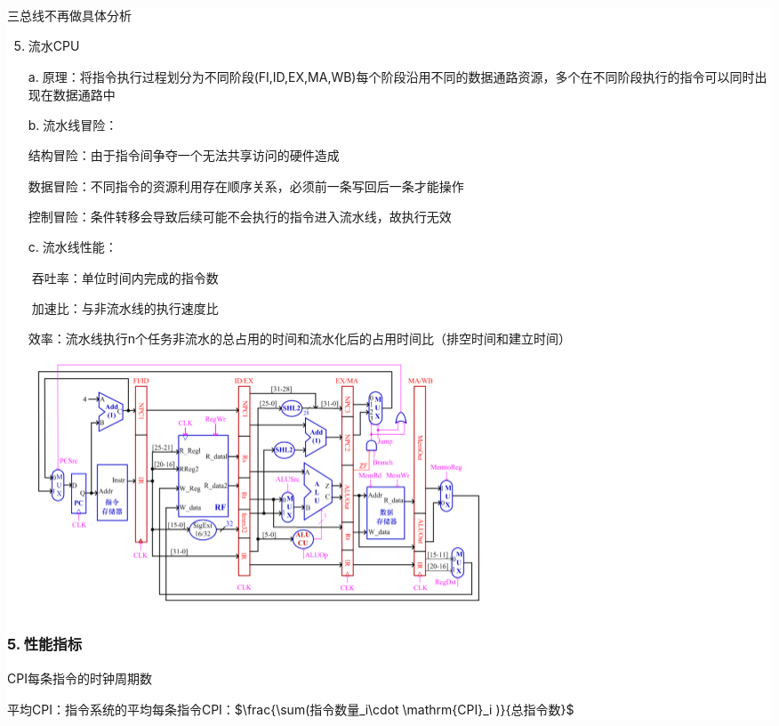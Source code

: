    三总线不再做具体分析

5. 流水CPU

   a. 原理：将指令执行过程划分为不同阶段(FI,ID,EX,MA,WB)每个阶段沿用不同的数据通路资源，多个在不同阶段执行的指令可以同时出现在数据通路中

   b. 流水线冒险：

   结构冒险：由于指令间争夺一个无法共享访问的硬件造成

   数据冒险：不同指令的资源利用存在顺序关系，必须前一条写回后一条才能操作

   控制冒险：条件转移会导致后续可能不会执行的指令进入流水线，故执行无效

   c. 流水线性能：

   ​	吞吐率：单位时间内完成的指令数

   ​	加速比：与非流水线的执行速度比

   ​	效率：流水线执行n个任务非流水的总占用的时间和流水化后的占用时间比（排空时间和建立时间）

   <img src="./images/截屏2023-12-31 20.22.07.png" alt="截屏2023-12-31 20.22.07" style="zoom:50%;" />

### 5. 性能指标

CPI每条指令的时钟周期数

平均CPI：指令系统的平均每条指令CPI：$\frac{\sum(指令数量_i\cdot \mathrm{CPI}_i )}{总指令数}$

